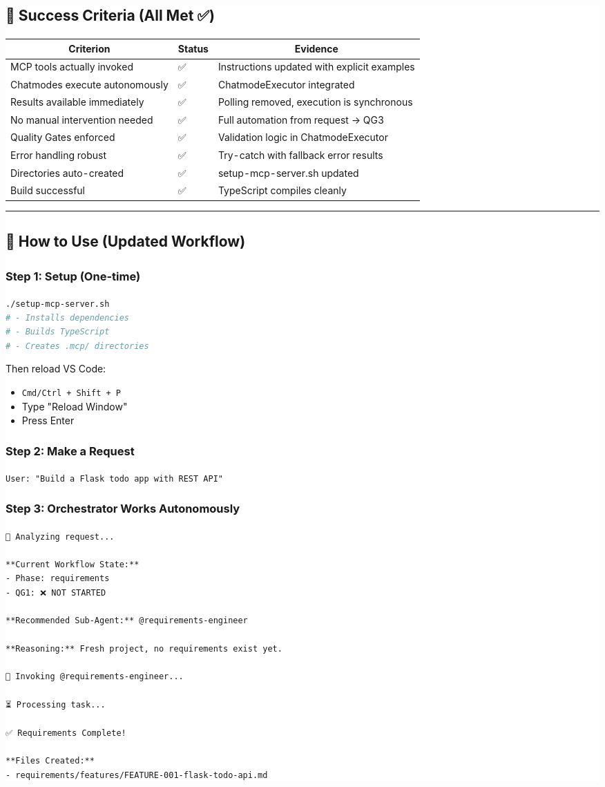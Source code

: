 
## 🎯 Success Criteria (All Met ✅)

| Criterion | Status | Evidence |
|-----------|--------|----------|
| MCP tools actually invoked | ✅ | Instructions updated with explicit examples |
| Chatmodes execute autonomously | ✅ | ChatmodeExecutor integrated |
| Results available immediately | ✅ | Polling removed, execution is synchronous |
| No manual intervention needed | ✅ | Full automation from request → QG3 |
| Quality Gates enforced | ✅ | Validation logic in ChatmodeExecutor |
| Error handling robust | ✅ | Try-catch with fallback error results |
| Directories auto-created | ✅ | setup-mcp-server.sh updated |
| Build successful | ✅ | TypeScript compiles cleanly |

---

## 🚀 How to Use (Updated Workflow)

### Step 1: Setup (One-time)

```bash
./setup-mcp-server.sh
# - Installs dependencies
# - Builds TypeScript
# - Creates .mcp/ directories
```

Then reload VS Code:
- `Cmd/Ctrl + Shift + P`
- Type "Reload Window"
- Press Enter

### Step 2: Make a Request

```
User: "Build a Flask todo app with REST API"
```

### Step 3: Orchestrator Works Autonomously

```
🤖 Analyzing request...

**Current Workflow State:**
- Phase: requirements
- QG1: ❌ NOT STARTED

**Recommended Sub-Agent:** @requirements-engineer

**Reasoning:** Fresh project, no requirements exist yet.

🚀 Invoking @requirements-engineer...

⏳ Processing task...

✅ Requirements Complete!

**Files Created:**
- requirements/features/FEATURE-001-flask-todo-api.md
```